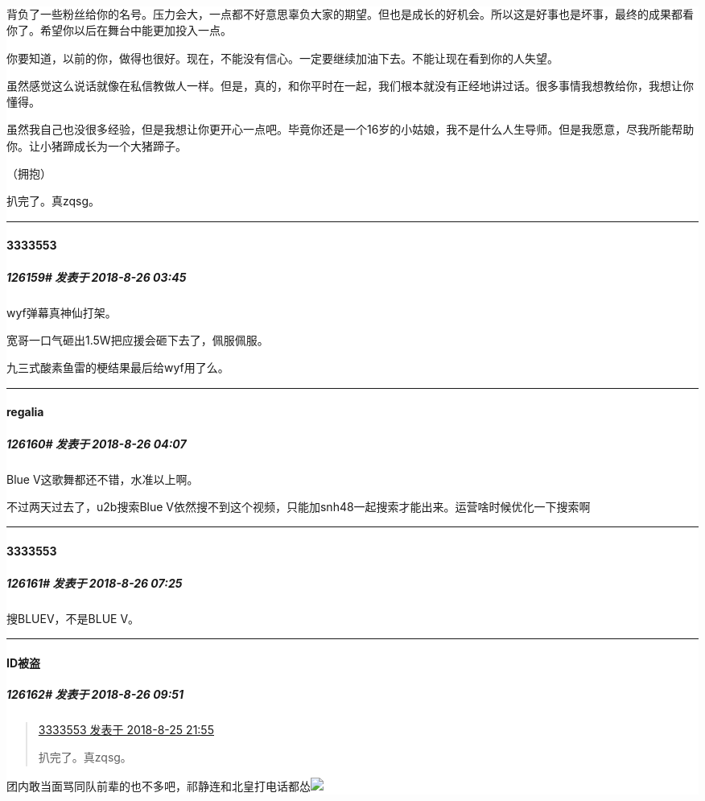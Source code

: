 
背负了一些粉丝给你的名号。压力会大，一点都不好意思辜负大家的期望。但也是成长的好机会。所以这是好事也是坏事，最终的成果都看你了。希望你以后在舞台中能更加投入一点。


你要知道，以前的你，做得也很好。现在，不能没有信心。一定要继续加油下去。不能让现在看到你的人失望。


虽然感觉这么说话就像在私信教做人一样。但是，真的，和你平时在一起，我们根本就没有正经地讲过话。很多事情我想教给你，我想让你懂得。


虽然我自己也没很多经验，但是我想让你更开心一点吧。毕竟你还是一个16岁的小姑娘，我不是什么人生导师。但是我愿意，尽我所能帮助你。让小猪蹄成长为一个大猪蹄子。


（拥抱）</blockquote>

扒完了。真zqsg。


*****

####  3333553  
##### 126159#       发表于 2018-8-26 03:45


wyf弹幕真神仙打架。


宽哥一口气砸出1.5W把应援会砸下去了，佩服佩服。


九三式酸素鱼雷的梗结果最后给wyf用了么。


*****

####  regalia  
##### 126160#       发表于 2018-8-26 04:07


Blue V这歌舞都还不错，水准以上啊。

不过两天过去了，u2b搜索Blue V依然搜不到这个视频，只能加snh48一起搜索才能出来。运营啥时候优化一下搜索啊


*****

####  3333553  
##### 126161#       发表于 2018-8-26 07:25


搜BLUEV，不是BLUE V。


*****

####  ID被盗  
##### 126162#       发表于 2018-8-26 09:51


<blockquote><a href="httphttps://bbs.saraba1st.com/2b/forum.php?mod=redirect&amp;goto=findpost&amp;pid=40759298&amp;ptid=1105387" target="_blank">3333553 发表于 2018-8-25 21:55</a>

扒完了。真zqsg。</blockquote>
团内敢当面骂同队前辈的也不多吧，祁静连和北皇打电话都怂<img src="https://static.saraba1st.com/image/smiley/face2017/049.png" referrerpolicy="no-referrer">
